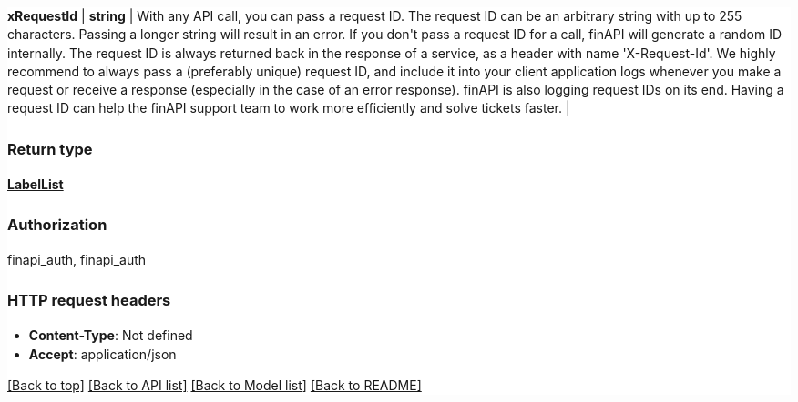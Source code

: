  **xRequestId** | **string** | With any API call, you can pass a request ID. The request ID can be an arbitrary string with up to 255 characters. Passing a longer string will result in an error. If you don&#39;t pass a request ID for a call, finAPI will generate a random ID internally. The request ID is always returned back in the response of a service, as a header with name &#39;X-Request-Id&#39;. We highly recommend to always pass a (preferably unique) request ID, and include it into your client application logs whenever you make a request or receive a response (especially in the case of an error response). finAPI is also logging request IDs on its end. Having a request ID can help the finAPI support team to work more efficiently and solve tickets faster. | 

### Return type

[**LabelList**](LabelList.md)

### Authorization

[finapi_auth](../README.md#finapi_auth), [finapi_auth](../README.md#finapi_auth)

### HTTP request headers

- **Content-Type**: Not defined
- **Accept**: application/json

[[Back to top]](#) [[Back to API list]](../README.md#documentation-for-api-endpoints)
[[Back to Model list]](../README.md#documentation-for-models)
[[Back to README]](../README.md)

